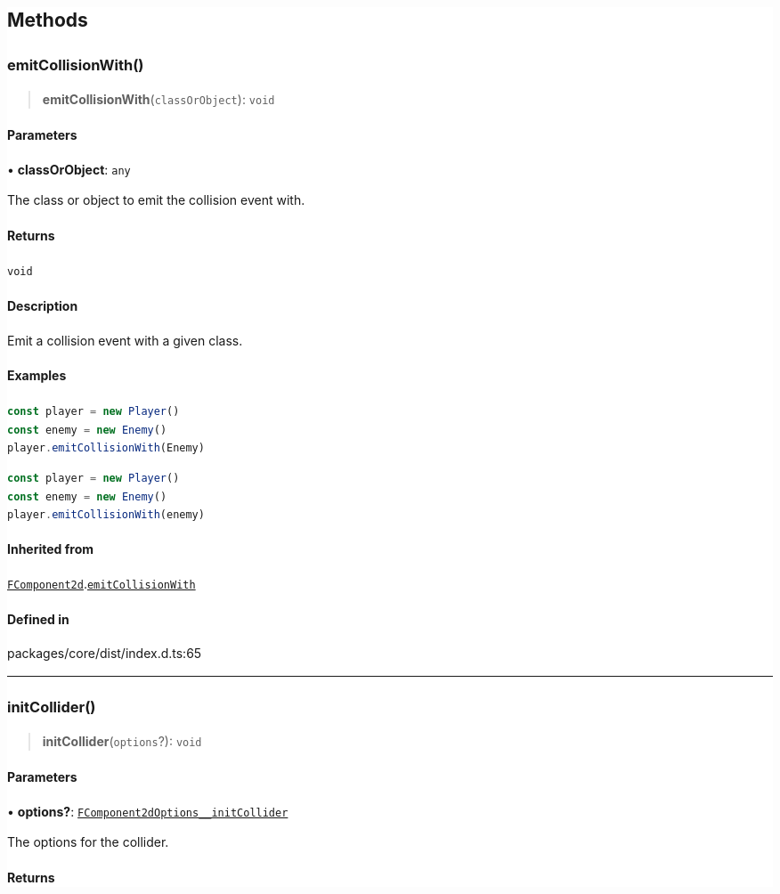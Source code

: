 ## Methods

### emitCollisionWith()

> **emitCollisionWith**(`classOrObject`): `void`

#### Parameters

• **classOrObject**: `any`

The class or object to emit the collision event with.

#### Returns

`void`

#### Description

Emit a collision event with a given class.

#### Examples

```typescript
const player = new Player()
const enemy = new Enemy()
player.emitCollisionWith(Enemy)
```

```typescript
const player = new Player()
const enemy = new Enemy()
player.emitCollisionWith(enemy)
```

#### Inherited from

[`FComponent2d`](FComponent2d.md).[`emitCollisionWith`](FComponent2d.md#emitcollisionwith)

#### Defined in

packages/core/dist/index.d.ts:65

***

### initCollider()

> **initCollider**(`options`?): `void`

#### Parameters

• **options?**: [`FComponent2dOptions__initCollider`](../interfaces/FComponent2dOptions__initCollider.md)

The options for the collider.

#### Returns
